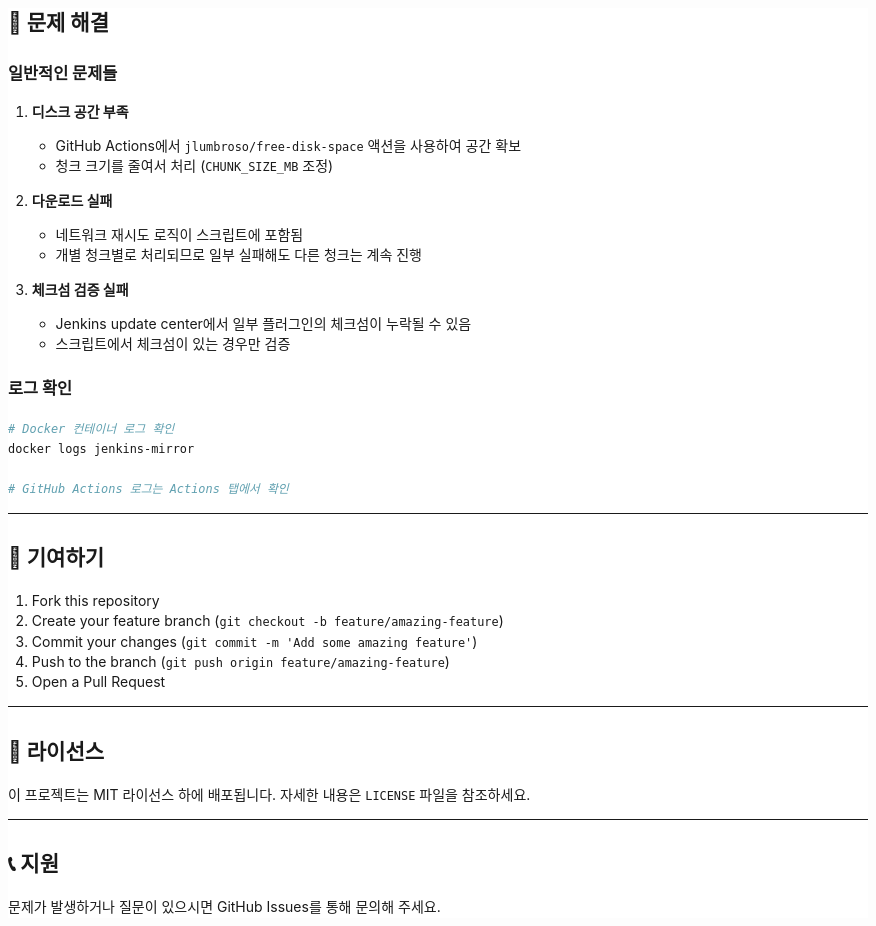 
## 🐛 문제 해결

### 일반적인 문제들

1. **디스크 공간 부족**
   - GitHub Actions에서 `jlumbroso/free-disk-space` 액션을 사용하여 공간 확보
   - 청크 크기를 줄여서 처리 (`CHUNK_SIZE_MB` 조정)

2. **다운로드 실패**
   - 네트워크 재시도 로직이 스크립트에 포함됨
   - 개별 청크별로 처리되므로 일부 실패해도 다른 청크는 계속 진행

3. **체크섬 검증 실패**
   - Jenkins update center에서 일부 플러그인의 체크섬이 누락될 수 있음
   - 스크립트에서 체크섬이 있는 경우만 검증

### 로그 확인

```bash
# Docker 컨테이너 로그 확인
docker logs jenkins-mirror

# GitHub Actions 로그는 Actions 탭에서 확인
```

---

## 🤝 기여하기

1. Fork this repository
2. Create your feature branch (`git checkout -b feature/amazing-feature`)
3. Commit your changes (`git commit -m 'Add some amazing feature'`)
4. Push to the branch (`git push origin feature/amazing-feature`)
5. Open a Pull Request

---

## 📄 라이선스

이 프로젝트는 MIT 라이선스 하에 배포됩니다. 자세한 내용은 `LICENSE` 파일을 참조하세요.

---

## 📞 지원

문제가 발생하거나 질문이 있으시면 GitHub Issues를 통해 문의해 주세요.